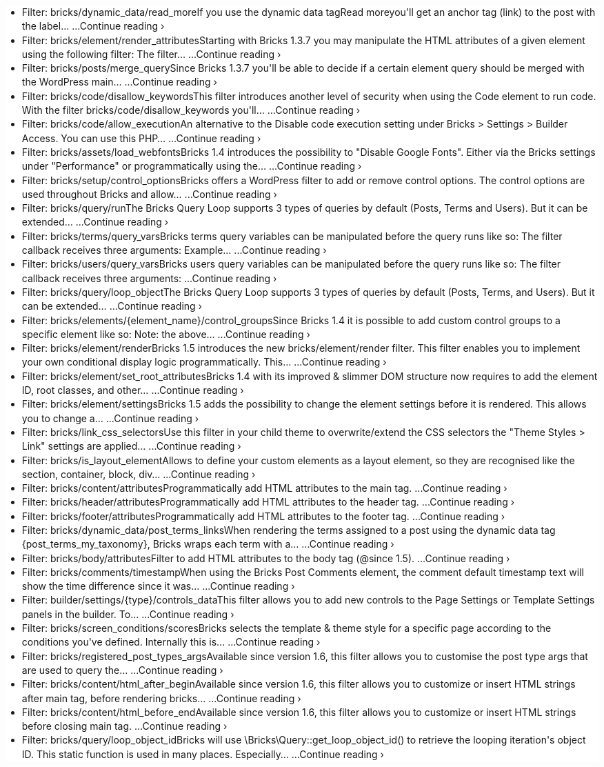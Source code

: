 - Filter: bricks/dynamic_data/read_moreIf you use the dynamic data tagRead moreyou'll get an anchor tag (link) to the post with the label… ...Continue reading ›
- Filter: bricks/element/render_attributesStarting with Bricks 1.3.7 you may manipulate the HTML attributes of a given element using the following filter: The filter… ...Continue reading ›
- Filter: bricks/posts/merge_querySince Bricks 1.3.7 you'll be able to decide if a certain element query should be merged with the WordPress main… ...Continue reading ›
- Filter: bricks/code/disallow_keywordsThis filter introduces another level of security when using the Code element to run code. With the filter bricks/code/disallow_keywords you'll… ...Continue reading ›
- Filter: bricks/code/allow_executionAn alternative to the Disable code execution setting under Bricks > Settings > Builder Access. You can use this PHP… ...Continue reading ›
- Filter: bricks/assets/load_webfontsBricks 1.4 introduces the possibility to "Disable Google Fonts". Either via the Bricks settings under "Performance" or programmatically using the… ...Continue reading ›
- Filter: bricks/setup/control_optionsBricks offers a WordPress filter to add or remove control options. The control options are used throughout Bricks and allow… ...Continue reading ›
- Filter: bricks/query/runThe Bricks Query Loop supports 3 types of queries by default (Posts, Terms and Users). But it can be extended… ...Continue reading ›
- Filter: bricks/terms/query_varsBricks terms query variables can be manipulated before the query runs like so: The filter callback receives three arguments: Example… ...Continue reading ›
- Filter: bricks/users/query_varsBricks users query variables can be manipulated before the query runs like so: The filter callback receives three arguments: ...Continue reading ›
- Filter: bricks/query/loop_objectThe Bricks Query Loop supports 3 types of queries by default (Posts, Terms, and Users). But it can be extended… ...Continue reading ›
- Filter: bricks/elements/{element_name}/control_groupsSince Bricks 1.4 it is possible to add custom control groups to a specific element like so: Note: the above… ...Continue reading ›
- Filter: bricks/element/renderBricks 1.5 introduces the new bricks/element/render filter. This filter enables you to implement your own conditional display logic programmatically. This… ...Continue reading ›
- Filter: bricks/element/set_root_attributesBricks 1.4 with its improved & slimmer DOM structure now requires to add the element ID, root classes, and other… ...Continue reading ›
- Filter: bricks/element/settingsBricks 1.5 adds the possibility to change the element settings before it is rendered. This allows you to change a… ...Continue reading ›
- Filter: bricks/link_css_selectorsUse this filter in your child theme to overwrite/extend the CSS selectors the "Theme Styles > Link" settings are applied… ...Continue reading ›
- Filter: bricks/is_layout_elementAllows to define your custom elements as a layout element, so they are recognised like the section, container, block, div… ...Continue reading ›
- Filter: bricks/content/attributesProgrammatically add HTML attributes to the main tag. ...Continue reading ›
- Filter: bricks/header/attributesProgrammatically add HTML attributes to the header tag. ...Continue reading ›
- Filter: bricks/footer/attributesProgrammatically add HTML attributes to the footer tag. ...Continue reading ›
- Filter: bricks/dynamic_data/post_terms_linksWhen rendering the terms assigned to a post using the dynamic data tag {post_terms_my_taxonomy}, Bricks wraps each term with a… ...Continue reading ›
- Filter: bricks/body/attributesFilter to add HTML attributes to the body tag (@since 1.5). ...Continue reading ›
- Filter: bricks/comments/timestampWhen using the Bricks Post Comments element, the comment default timestamp text will show the time difference since it was… ...Continue reading ›
- Filter: builder/settings/{type}/controls_dataThis filter allows you to add new controls to the Page Settings or Template Settings panels in the builder. To… ...Continue reading ›
- Filter: bricks/screen_conditions/scoresBricks selects the template & theme style for a specific page according to the conditions you've defined. Internally this is… ...Continue reading ›
- Filter: bricks/registered_post_types_argsAvailable since version 1.6, this filter allows you to customise the post type args that are used to query the… ...Continue reading ›
- Filter: bricks/content/html_after_beginAvailable since version 1.6, this filter allows you to customize or insert HTML strings after main tag, before rendering bricks… ...Continue reading ›
- Filter: bricks/content/html_before_endAvailable since version 1.6, this filter allows you to customize or insert HTML strings before closing main tag. ...Continue reading ›
- Filter: bricks/query/loop_object_idBricks will use \Bricks\Query::get_loop_object_id() to retrieve the looping iteration's object ID. This static function is used in many places. Especially… ...Continue reading ›